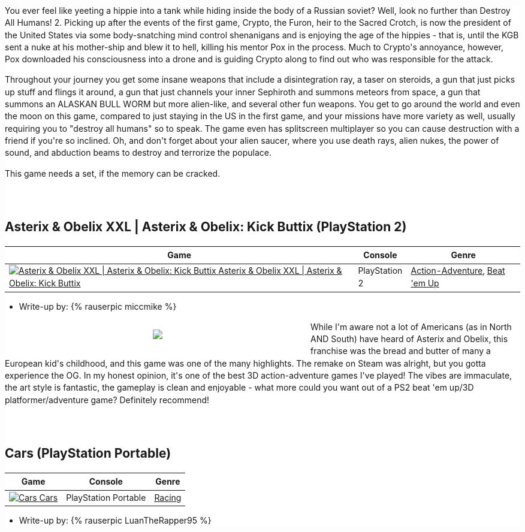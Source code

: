 You ever feel like yeeting a hippie into a tank while hiding inside the body of a Russian soviet?
Well, look no further than Destroy All Humans! 2. Picking up after the events of the first game, Crypto, the Furon, heir to the Sacred Crotch, is now the president of the United States via some body-snatching mind control shenanigans and is enjoying the age of the hippies - that is, until the KGB sent a nuke at his mother-ship and blew it to hell, killing his mentor Pox in the process. Much to Crypto's annoyance, however, Pox downloaded his consciousness into a drone and is guiding Crypto along to find out who was responsible for the attack.

Throughout your journey you get some insane weapons that include a disintegration ray, a taser on steroids, a gun that just picks up stuff and flings it around, a gun that just channels your inner Sephiroth and summons meteors from space, a gun that summons an ALASKAN BULL WORM but more alien-like, and several other fun weapons. You get to go around the world and even the moon on this game, compared to just staying in the US in the first game, and your missions have more variety as well, usually requiring you to "destroy all humans" so to speak. The game even has splitscreen multiplayer so you can cause destruction with a friend if you're so inclined. Oh, and don't forget about your alien saucer, where you use death rays, alien nukes, the power of sound, and abduction beams to destroy and terrorize the populace.

This game needs a set, if the memory can be cracked.

<br clear="right"/>

## Asterix & Obelix XXL \| Asterix & Obelix: Kick Buttix (PlayStation 2)

| Game                                                                                                                                                                                                                                                                                                                           | Console       | Genre                                                                                                               |
| ------------------------------------------------------------------------------------------------------------------------------------------------------------------------------------------------------------------------------------------------------------------------------------------------------------------------------ | ------------- | ------------------------------------------------------------------------------------------------------------------- |
| <a class="gameicon-link" href="https://retroachievements.org/game/23939" target="_blank" rel="noopener"> <img class="gameicon" src="https://media.retroachievements.org/Images/090347.png" alt="Asterix & Obelix XXL \| Asterix & Obelix: Kick Buttix"> <span>Asterix & Obelix XXL \| Asterix & Obelix: Kick Buttix</span></a> | PlayStation 2 | [Action-Adventure](https://retroachievements.org/game/2702), [Beat 'em Up](https://retroachievements.org/game/3382) |

* Write-up by: {% rauserpic miccmike %}

<figure style="text-align:center;float:left;width:50%;height:50%">
<img src="https://media.retroachievements.org/Images/090350.png">
<figcaption></figcaption>
</figure>

While I'm aware not a lot of Americans (as in North AND South) have heard of Asterix and Obelix, this franchise was the bread and butter of many a European kid's childhood, and this game was one of the many highlights. The remake on Steam was alright, but you gotta experience the OG. In my honest opinion, it's one of the best 3D action-adventure games I've played! The vibes are immaculate, the art style is fantastic, the gameplay is clean and enjoyable - what more could you want out of a PS2 beat 'em up/3D platformer/adventure game? Definitely recommend!

<br clear="left"/>

## Cars (PlayStation Portable)

| Game                                                                                                                                                                                                                        | Console              | Genre                                              |
| --------------------------------------------------------------------------------------------------------------------------------------------------------------------------------------------------------------------------- | -------------------- | -------------------------------------------------- |
| <a class="gameicon-link" href="https://retroachievements.org/game/3880" target="_blank" rel="noopener"> <img class="gameicon" src="https://media.retroachievements.org/Images/064271.png" alt="Cars"> <span>Cars</span></a> | PlayStation Portable | [Racing](https://retroachievements.org/game/14240) |

* Write-up by: {% rauserpic LuanTheRapper95 %}
